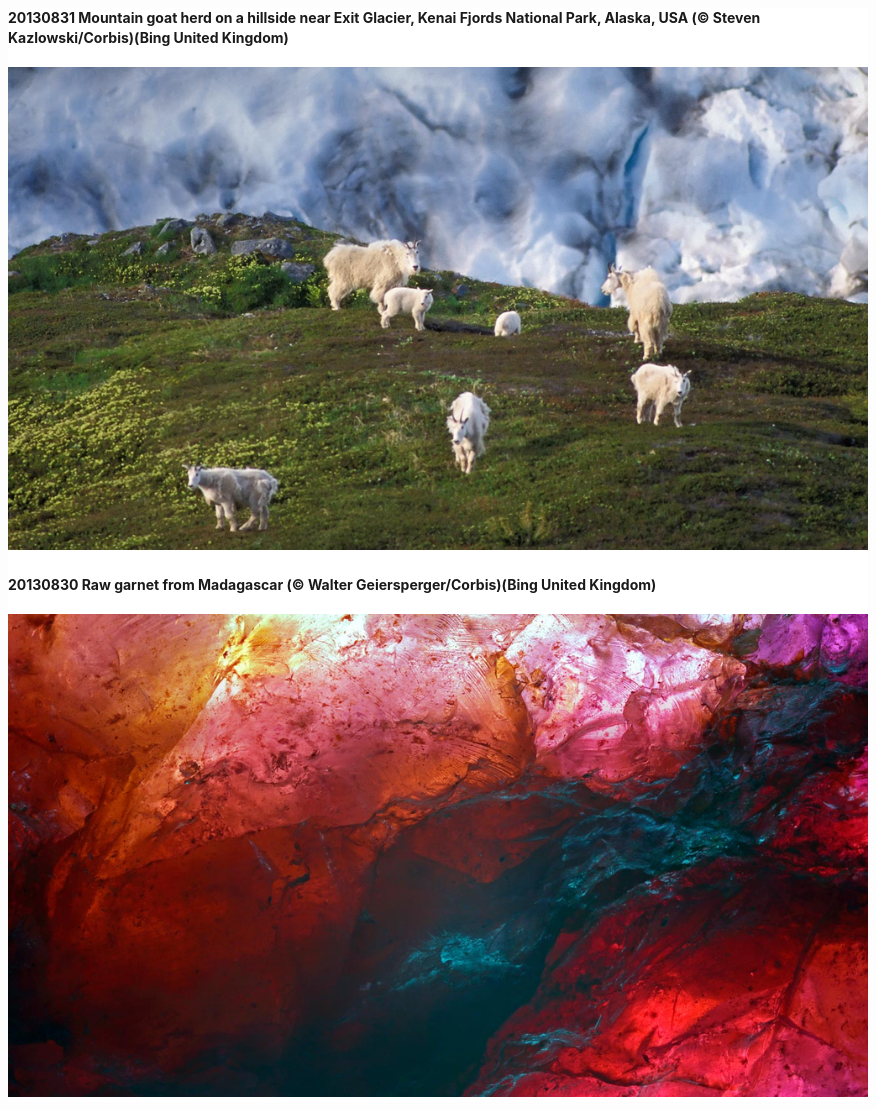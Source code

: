 #### 20130831 Mountain goat herd on a hillside near Exit Glacier, Kenai Fjords National Park, Alaska, USA (© Steven Kazlowski/Corbis)(Bing United Kingdom)

![](20130831_KenaiGoats_1366x768.jpg)

#### 20130830 Raw garnet from Madagascar (© Walter Geiersperger/Corbis)(Bing United Kingdom)

![](20130830_RawGarnet_1366x768.jpg)
